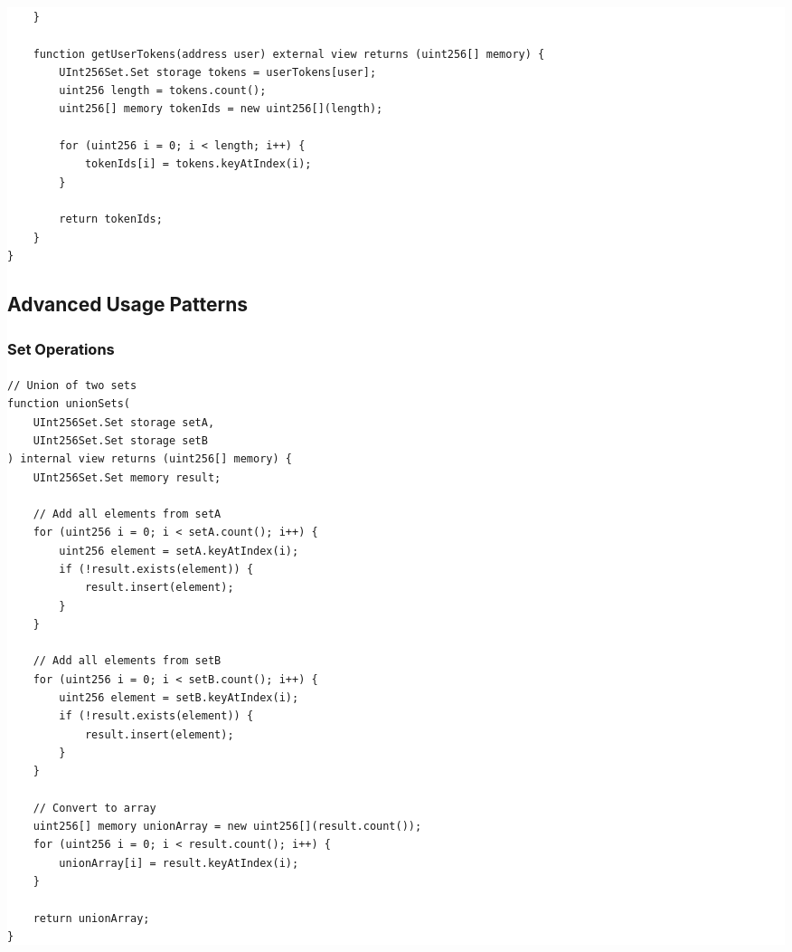 ```solidity
    }
    
    function getUserTokens(address user) external view returns (uint256[] memory) {
        UInt256Set.Set storage tokens = userTokens[user];
        uint256 length = tokens.count();
        uint256[] memory tokenIds = new uint256[](length);
        
        for (uint256 i = 0; i < length; i++) {
            tokenIds[i] = tokens.keyAtIndex(i);
        }
        
        return tokenIds;
    }
}
```

## Advanced Usage Patterns

### Set Operations

```solidity
// Union of two sets
function unionSets(
    UInt256Set.Set storage setA,
    UInt256Set.Set storage setB
) internal view returns (uint256[] memory) {
    UInt256Set.Set memory result;
    
    // Add all elements from setA
    for (uint256 i = 0; i < setA.count(); i++) {
        uint256 element = setA.keyAtIndex(i);
        if (!result.exists(element)) {
            result.insert(element);
        }
    }
    
    // Add all elements from setB
    for (uint256 i = 0; i < setB.count(); i++) {
        uint256 element = setB.keyAtIndex(i);
        if (!result.exists(element)) {
            result.insert(element);
        }
    }
    
    // Convert to array
    uint256[] memory unionArray = new uint256[](result.count());
    for (uint256 i = 0; i < result.count(); i++) {
        unionArray[i] = result.keyAtIndex(i);
    }
    
    return unionArray;
}
```
